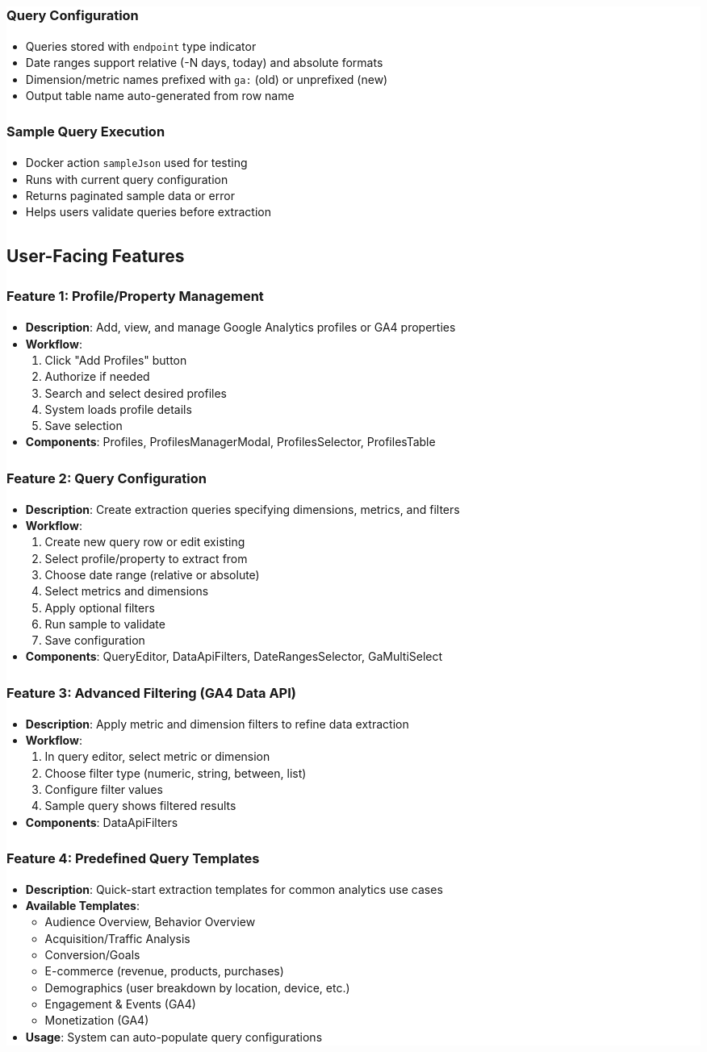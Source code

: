 ### Query Configuration
- Queries stored with `endpoint` type indicator
- Date ranges support relative (-N days, today) and absolute formats
- Dimension/metric names prefixed with `ga:` (old) or unprefixed (new)
- Output table name auto-generated from row name

### Sample Query Execution
- Docker action `sampleJson` used for testing
- Runs with current query configuration
- Returns paginated sample data or error
- Helps users validate queries before extraction

## User-Facing Features

### Feature 1: Profile/Property Management
- **Description**: Add, view, and manage Google Analytics profiles or GA4 properties
- **Workflow**:
  1. Click "Add Profiles" button
  2. Authorize if needed
  3. Search and select desired profiles
  4. System loads profile details
  5. Save selection
- **Components**: Profiles, ProfilesManagerModal, ProfilesSelector, ProfilesTable

### Feature 2: Query Configuration
- **Description**: Create extraction queries specifying dimensions, metrics, and filters
- **Workflow**:
  1. Create new query row or edit existing
  2. Select profile/property to extract from
  3. Choose date range (relative or absolute)
  4. Select metrics and dimensions
  5. Apply optional filters
  6. Run sample to validate
  7. Save configuration
- **Components**: QueryEditor, DataApiFilters, DateRangesSelector, GaMultiSelect

### Feature 3: Advanced Filtering (GA4 Data API)
- **Description**: Apply metric and dimension filters to refine data extraction
- **Workflow**:
  1. In query editor, select metric or dimension
  2. Choose filter type (numeric, string, between, list)
  3. Configure filter values
  4. Sample query shows filtered results
- **Components**: DataApiFilters

### Feature 4: Predefined Query Templates
- **Description**: Quick-start extraction templates for common analytics use cases
- **Available Templates**:
  - Audience Overview, Behavior Overview
  - Acquisition/Traffic Analysis
  - Conversion/Goals
  - E-commerce (revenue, products, purchases)
  - Demographics (user breakdown by location, device, etc.)
  - Engagement & Events (GA4)
  - Monetization (GA4)
- **Usage**: System can auto-populate query configurations
